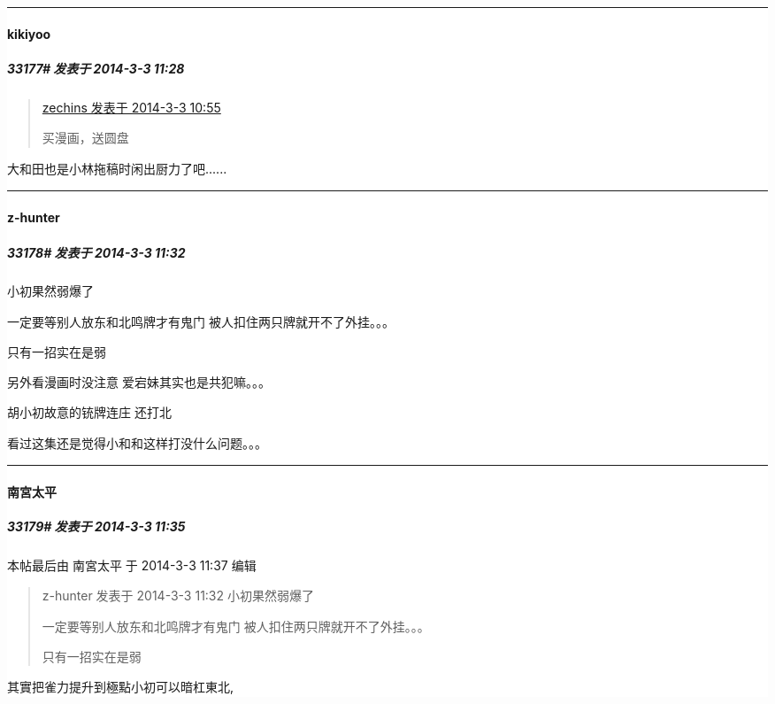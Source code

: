 

-----

####  kikiyoo  
##### 33177#       发表于 2014-3-3 11:28



<blockquote><a href="httphttps://bbs.saraba1st.com/2b/forum.php?mod=redirect&amp;goto=findpost&amp;pid=24663725&amp;ptid=821720" target="_blank">zechins 发表于 2014-3-3 10:55</a>

买漫画，送圆盘</blockquote>
大和田也是小林拖稿时闲出厨力了吧......







-----

####  z-hunter  
##### 33178#       发表于 2014-3-3 11:32




小初果然弱爆了

一定要等别人放东和北鸣牌才有鬼门 被人扣住两只牌就开不了外挂。。。

只有一招实在是弱


另外看漫画时没注意 爱宕妹其实也是共犯嘛。。。

胡小初故意的铳牌连庄 还打北


看过这集还是觉得小和和这样打没什么问题。。。







-----

####  南宮太平  
##### 33179#       发表于 2014-3-3 11:35



 本帖最后由 南宮太平 于 2014-3-3 11:37 编辑 
<blockquote>z-hunter 发表于 2014-3-3 11:32
小初果然弱爆了

一定要等别人放东和北鸣牌才有鬼门 被人扣住两只牌就开不了外挂。。。

只有一招实在是弱
</blockquote>

其實把雀力提升到極點小初可以暗杠東北,

